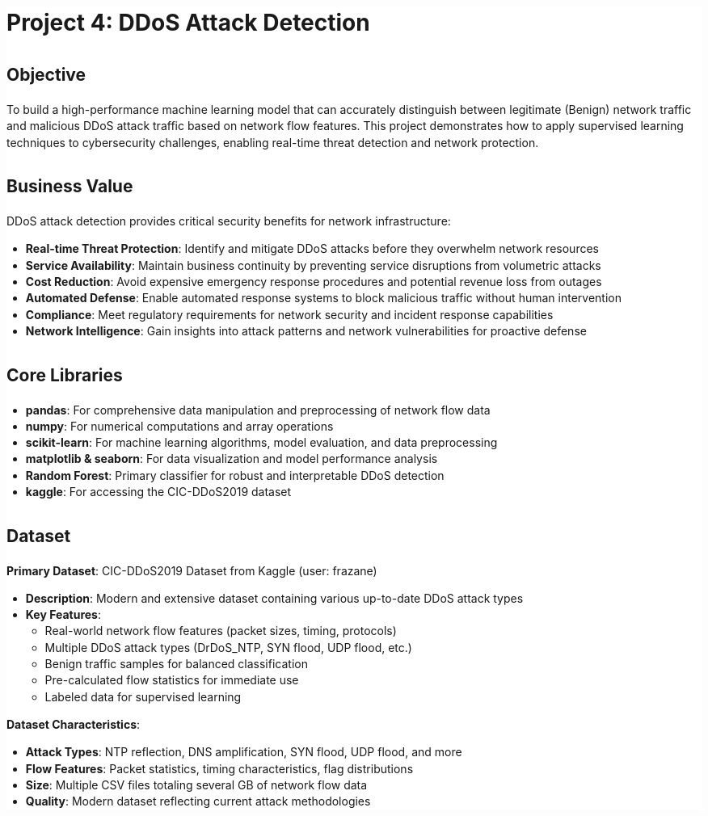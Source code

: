# Project 4: DDoS Attack Detection

## Objective

To build a high-performance machine learning model that can accurately distinguish between legitimate (Benign) network traffic and malicious DDoS attack traffic based on network flow features. This project demonstrates how to apply supervised learning techniques to cybersecurity challenges, enabling real-time threat detection and network protection.

## Business Value

DDoS attack detection provides critical security benefits for network infrastructure:

- **Real-time Threat Protection**: Identify and mitigate DDoS attacks before they overwhelm network resources
- **Service Availability**: Maintain business continuity by preventing service disruptions from volumetric attacks
- **Cost Reduction**: Avoid expensive emergency response procedures and potential revenue loss from outages
- **Automated Defense**: Enable automated response systems to block malicious traffic without human intervention
- **Compliance**: Meet regulatory requirements for network security and incident response capabilities
- **Network Intelligence**: Gain insights into attack patterns and network vulnerabilities for proactive defense

## Core Libraries

- **pandas**: For comprehensive data manipulation and preprocessing of network flow data
- **numpy**: For numerical computations and array operations
- **scikit-learn**: For machine learning algorithms, model evaluation, and data preprocessing
- **matplotlib & seaborn**: For data visualization and model performance analysis
- **Random Forest**: Primary classifier for robust and interpretable DDoS detection
- **kaggle**: For accessing the CIC-DDoS2019 dataset

## Dataset

**Primary Dataset**: CIC-DDoS2019 Dataset from Kaggle (user: frazane)
- **Description**: Modern and extensive dataset containing various up-to-date DDoS attack types
- **Key Features**:
  - Real-world network flow features (packet sizes, timing, protocols)
  - Multiple DDoS attack types (DrDoS_NTP, SYN flood, UDP flood, etc.)
  - Benign traffic samples for balanced classification
  - Pre-calculated flow statistics for immediate use
  - Labeled data for supervised learning

**Dataset Characteristics**:
- **Attack Types**: NTP reflection, DNS amplification, SYN flood, UDP flood, and more
- **Flow Features**: Packet statistics, timing characteristics, flag distributions
- **Size**: Multiple CSV files totaling several GB of network flow data
- **Quality**: Modern dataset reflecting current attack methodologies
